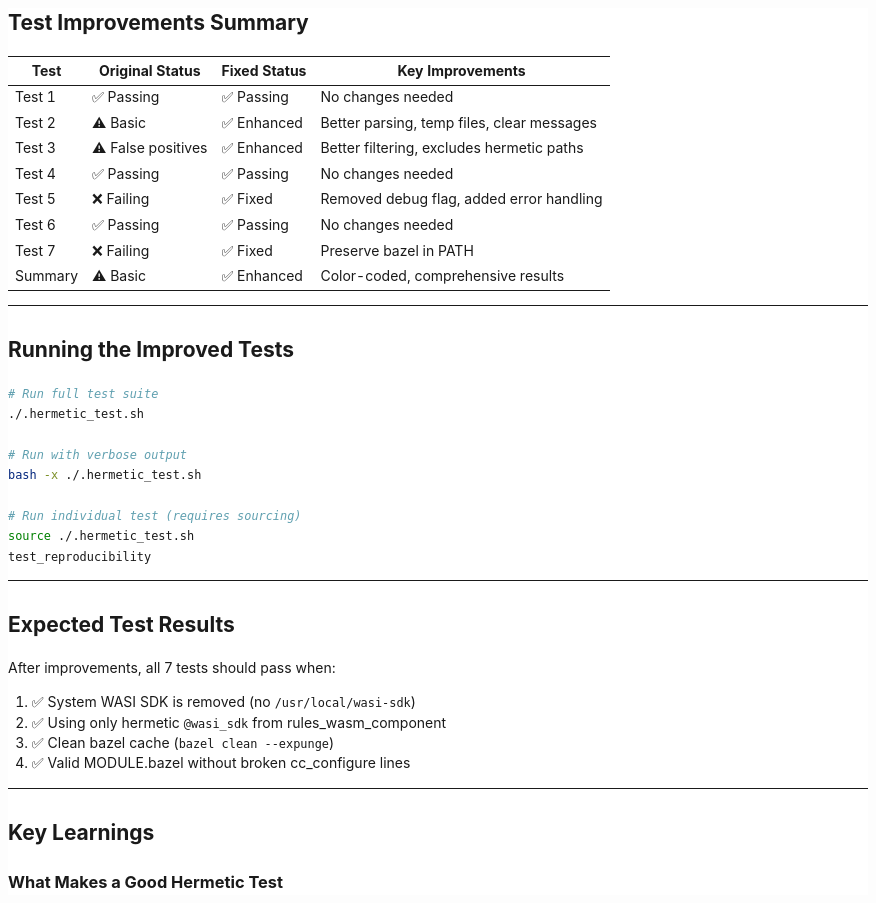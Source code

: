 
## Test Improvements Summary

| Test | Original Status | Fixed Status | Key Improvements |
|------|----------------|--------------|------------------|
| Test 1 | ✅ Passing | ✅ Passing | No changes needed |
| Test 2 | ⚠️ Basic | ✅ Enhanced | Better parsing, temp files, clear messages |
| Test 3 | ⚠️ False positives | ✅ Enhanced | Better filtering, excludes hermetic paths |
| Test 4 | ✅ Passing | ✅ Passing | No changes needed |
| Test 5 | ❌ Failing | ✅ Fixed | Removed debug flag, added error handling |
| Test 6 | ✅ Passing | ✅ Passing | No changes needed |
| Test 7 | ❌ Failing | ✅ Fixed | Preserve bazel in PATH |
| Summary | ⚠️ Basic | ✅ Enhanced | Color-coded, comprehensive results |

---

## Running the Improved Tests

```bash
# Run full test suite
./.hermetic_test.sh

# Run with verbose output
bash -x ./.hermetic_test.sh

# Run individual test (requires sourcing)
source ./.hermetic_test.sh
test_reproducibility
```

---

## Expected Test Results

After improvements, all 7 tests should pass when:

1. ✅ System WASI SDK is removed (no `/usr/local/wasi-sdk`)
2. ✅ Using only hermetic `@wasi_sdk` from rules_wasm_component
3. ✅ Clean bazel cache (`bazel clean --expunge`)
4. ✅ Valid MODULE.bazel without broken cc_configure lines

---

## Key Learnings

### What Makes a Good Hermetic Test
